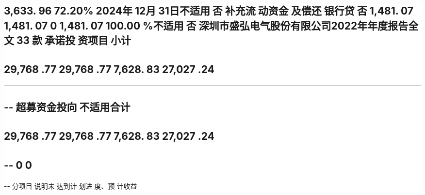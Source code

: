 3,633.
96
72.20%
2024年
12月
31日不适用
否
补充流
动资金
及偿还
银行贷
否
1,481.
07
1,481.
07
0
1,481.
07
100.00
%不适用
否
深圳市盛弘电气股份有限公司2022年年度报告全文
33
款
承诺投
资项目
小计
--
29,768
.77
29,768
.77
7,628.
83
27,027
.24
--
----
--
超募资金投向
不适用合计
--
29,768
.77
29,768
.77
7,628.
83
27,027
.24
--
--
0
0
--
--
分项目
说明未
达到计
划进
度、预
计收益